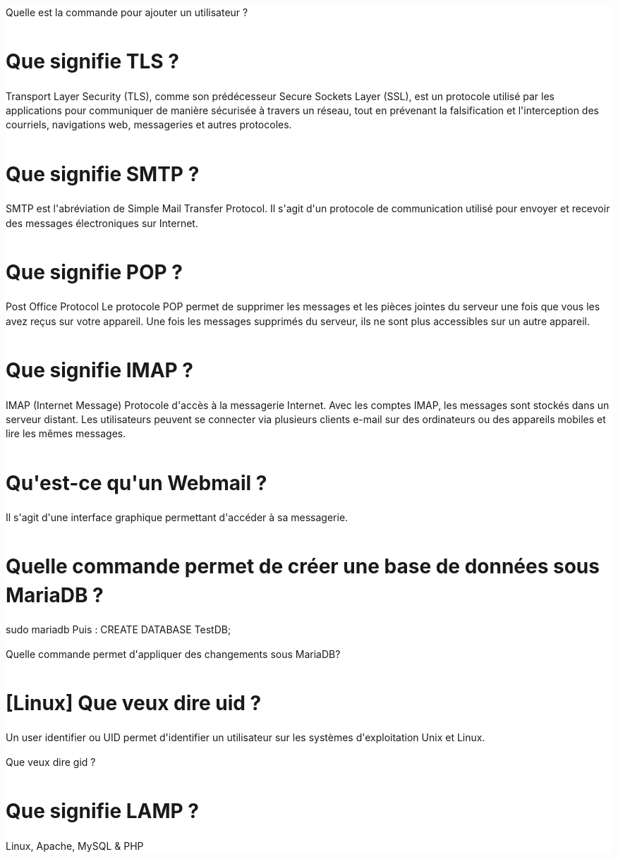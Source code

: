 Quelle est la commande pour ajouter un utilisateur ?

# Que signifie TLS ?
Transport Layer Security (TLS), comme son prédécesseur Secure Sockets Layer (SSL), est un protocole utilisé par les applications pour communiquer de manière sécurisée à travers un réseau, tout en prévenant la falsification et l'interception des courriels, navigations web, messageries et autres protocoles.

# Que signifie SMTP ?
SMTP est l'abréviation de Simple Mail Transfer Protocol. Il s'agit d'un protocole de communication utilisé pour envoyer et recevoir des messages électroniques sur Internet.

# Que signifie POP ?
Post Office Protocol
Le protocole POP permet de supprimer les messages et les pièces jointes du serveur une fois que vous les avez reçus sur votre appareil. Une fois les messages supprimés du serveur, ils ne sont plus accessibles sur un autre appareil.

# Que signifie IMAP ?
IMAP (Internet Message) Protocole d'accès à la messagerie Internet. Avec les comptes IMAP, les messages sont stockés dans un serveur distant. Les utilisateurs peuvent se connecter via plusieurs clients e-mail sur des ordinateurs ou des appareils mobiles et lire les mêmes messages.

# Qu'est-ce qu'un Webmail ?
Il s'agit d'une interface graphique permettant d'accéder à sa messagerie.

# Quelle commande permet de créer une base de données sous MariaDB ?
sudo mariadb
Puis : 
CREATE DATABASE TestDB;

Quelle commande permet d'appliquer des changements sous MariaDB?

# [Linux] Que veux dire uid ?
Un user identifier ou UID permet d'identifier un utilisateur sur les systèmes d'exploitation Unix et Linux.

Que veux dire gid ?

# Que signifie LAMP ?
Linux, Apache, MySQL & PHP
